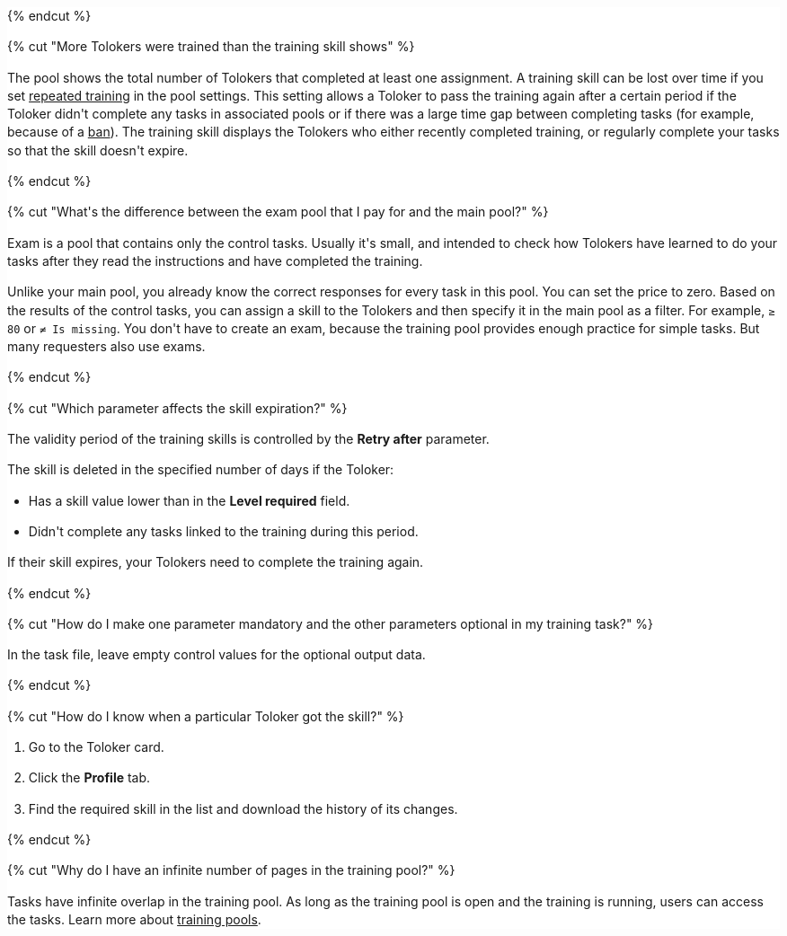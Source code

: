 {% endcut %}

{% cut "More Tolokers were trained than the training skill shows" %}

The pool shows the total number of Tolokers that completed at least one assignment. A training skill can be lost over time if you set [repeated training](../concepts/train.md) in the pool settings. This setting allows a Toloker to pass the training again after a certain period if the Toloker didn't complete any tasks in associated pools or if there was a large time gap between completing tasks (for example, because of a [ban](../../glossary.md#banning-tolokers)). The training skill displays the Tolokers who either recently completed training, or regularly complete your tasks so that the skill doesn't expire.

{% endcut %}

{% cut "What's the difference between the exam pool that I pay for and the main pool?" %}

Exam is a pool that contains only the control tasks. Usually it's small, and intended to check how Tolokers have learned to do your tasks after they read the instructions and have completed the training.

Unlike your main pool, you already know the correct responses for every task in this pool. You can set the price to zero. Based on the results of the control tasks, you can assign a skill to the Tolokers and then specify it in the main pool as a filter. For example, `≥ 80` or `≠ Is missing`. You don't have to create an exam, because the training pool provides enough practice for simple tasks. But many requesters also use exams.

{% endcut %}

{% cut "Which parameter affects the skill expiration?" %}

The validity period of the training skills is controlled by the **Retry after** parameter.

The skill is deleted in the specified number of days if the Toloker:

- Has a skill value lower than in the **Level required** field.

- Didn't complete any tasks linked to the training during this period.

If their skill expires, your Tolokers need to complete the training again.

{% endcut %}

{% cut "How do I make one parameter mandatory and the other parameters optional in my training task?" %}

In the task file, leave empty control values for the optional output data.

{% endcut %}

{% cut "How do I know when a particular Toloker got the skill?" %}

1. Go to the Toloker card.

1. Click the **Profile** tab.

1. Find the required skill in the list and download the history of its changes.

{% endcut %}

{% cut "Why do I have an infinite number of pages in the training pool?" %}

Tasks have infinite overlap in the training pool. As long as the training pool is open and the training is running, users can access the tasks. Learn more about [training pools](../concepts/train.md).
